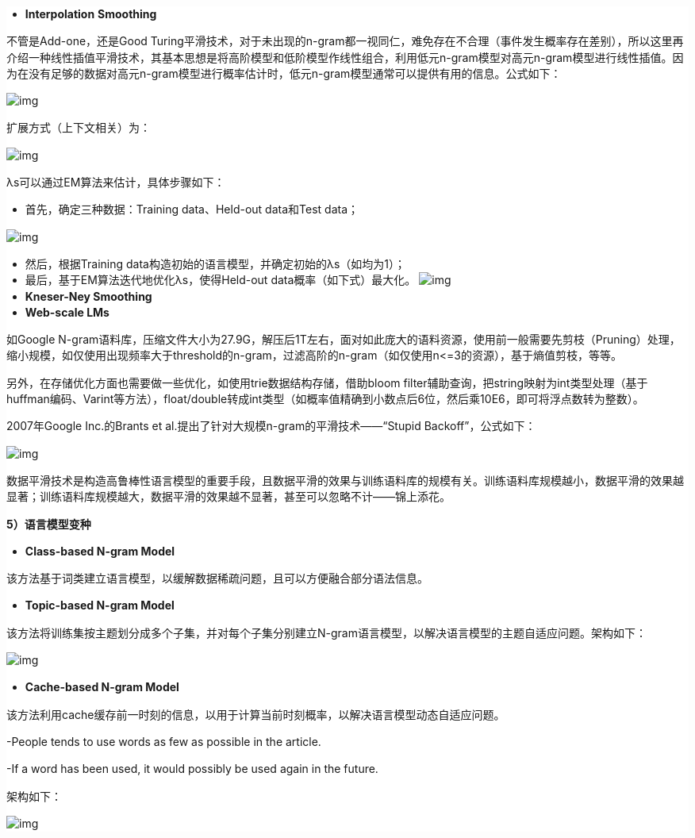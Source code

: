 - **Interpolation** **Smoothing**

不管是Add-one，还是Good Turing平滑技术，对于未出现的n-gram都一视同仁，难免存在不合理（事件发生概率存在差别），所以这里再介绍一种线性插值平滑技术，其基本思想是将高阶模型和低阶模型作线性组合，利用低元n-gram模型对高元n-gram模型进行线性插值。因为在没有足够的数据对高元n-gram模型进行概率估计时，低元n-gram模型通常可以提供有用的信息。公式如下：

![img](http://52opencourse.com/?qa=blob&qa_blobid=10657525483002044685)

扩展方式（上下文相关）为：

![img](http://52opencourse.com/?qa=blob&qa_blobid=9606146955337981961)

λs可以通过EM算法来估计，具体步骤如下：

- 首先，确定三种数据：Training data、Held-out data和Test data；

![img](http://52opencourse.com/?qa=blob&qa_blobid=16181133102760181028)

- 然后，根据Training data构造初始的语言模型，并确定初始的λs（如均为1）；
- 最后，基于EM算法迭代地优化λs，使得Held-out data概率（如下式）最大化。
  ![img](http://52opencourse.com/?qa=blob&qa_blobid=7153563603090320253)
- **Kneser-Ney Smoothing**
- **Web-scale LMs**

如Google N-gram语料库，压缩文件大小为27.9G，解压后1T左右，面对如此庞大的语料资源，使用前一般需要先剪枝（Pruning）处理，缩小规模，如仅使用出现频率大于threshold的n-gram，过滤高阶的n-gram（如仅使用n<=3的资源），基于熵值剪枝，等等。

另外，在存储优化方面也需要做一些优化，如使用trie数据结构存储，借助bloom filter辅助查询，把string映射为int类型处理（基于huffman编码、Varint等方法），float/double转成int类型（如概率值精确到小数点后6位，然后乘10E6，即可将浮点数转为整数）。

2007年Google Inc.的Brants et al.提出了针对大规模n-gram的平滑技术——“Stupid Backoff”，公式如下：

![img](http://52opencourse.com/?qa=blob&qa_blobid=7041983226883037607)

数据平滑技术是构造高鲁棒性语言模型的重要手段，且数据平滑的效果与训练语料库的规模有关。训练语料库规模越小，数据平滑的效果越显著；训练语料库规模越大，数据平滑的效果越不显著，甚至可以忽略不计——锦上添花。

**5）语言模型变种**

- **Class-based N-gram Model**

该方法基于词类建立语言模型，以缓解数据稀疏问题，且可以方便融合部分语法信息。

- **Topic-based N-gram Model**

该方法将训练集按主题划分成多个子集，并对每个子集分别建立N-gram语言模型，以解决语言模型的主题自适应问题。架构如下：

![img](http://52opencourse.com/?qa=blob&qa_blobid=1065331488759061944)

- **Cache-based N-gram Model**

该方法利用cache缓存前一时刻的信息，以用于计算当前时刻概率，以解决语言模型动态自适应问题。

-People tends to use words as few as possible in the article. 

-If a word has been used, it would possibly be used again in the future.

架构如下：

![img](http://52opencourse.com/?qa=blob&qa_blobid=8058538984435188447)
